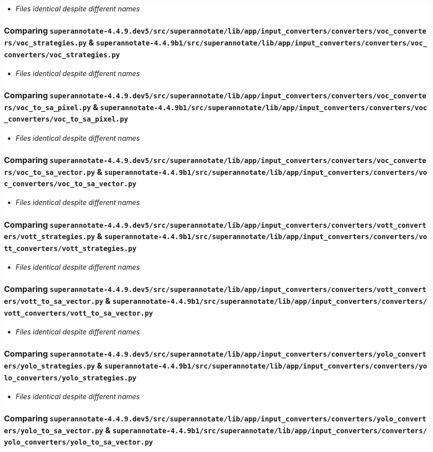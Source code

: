  * *Files identical despite different names*

### Comparing `superannotate-4.4.9.dev5/src/superannotate/lib/app/input_converters/converters/voc_converters/voc_strategies.py` & `superannotate-4.4.9b1/src/superannotate/lib/app/input_converters/converters/voc_converters/voc_strategies.py`

 * *Files identical despite different names*

### Comparing `superannotate-4.4.9.dev5/src/superannotate/lib/app/input_converters/converters/voc_converters/voc_to_sa_pixel.py` & `superannotate-4.4.9b1/src/superannotate/lib/app/input_converters/converters/voc_converters/voc_to_sa_pixel.py`

 * *Files identical despite different names*

### Comparing `superannotate-4.4.9.dev5/src/superannotate/lib/app/input_converters/converters/voc_converters/voc_to_sa_vector.py` & `superannotate-4.4.9b1/src/superannotate/lib/app/input_converters/converters/voc_converters/voc_to_sa_vector.py`

 * *Files identical despite different names*

### Comparing `superannotate-4.4.9.dev5/src/superannotate/lib/app/input_converters/converters/vott_converters/vott_strategies.py` & `superannotate-4.4.9b1/src/superannotate/lib/app/input_converters/converters/vott_converters/vott_strategies.py`

 * *Files identical despite different names*

### Comparing `superannotate-4.4.9.dev5/src/superannotate/lib/app/input_converters/converters/vott_converters/vott_to_sa_vector.py` & `superannotate-4.4.9b1/src/superannotate/lib/app/input_converters/converters/vott_converters/vott_to_sa_vector.py`

 * *Files identical despite different names*

### Comparing `superannotate-4.4.9.dev5/src/superannotate/lib/app/input_converters/converters/yolo_converters/yolo_strategies.py` & `superannotate-4.4.9b1/src/superannotate/lib/app/input_converters/converters/yolo_converters/yolo_strategies.py`

 * *Files identical despite different names*

### Comparing `superannotate-4.4.9.dev5/src/superannotate/lib/app/input_converters/converters/yolo_converters/yolo_to_sa_vector.py` & `superannotate-4.4.9b1/src/superannotate/lib/app/input_converters/converters/yolo_converters/yolo_to_sa_vector.py`
